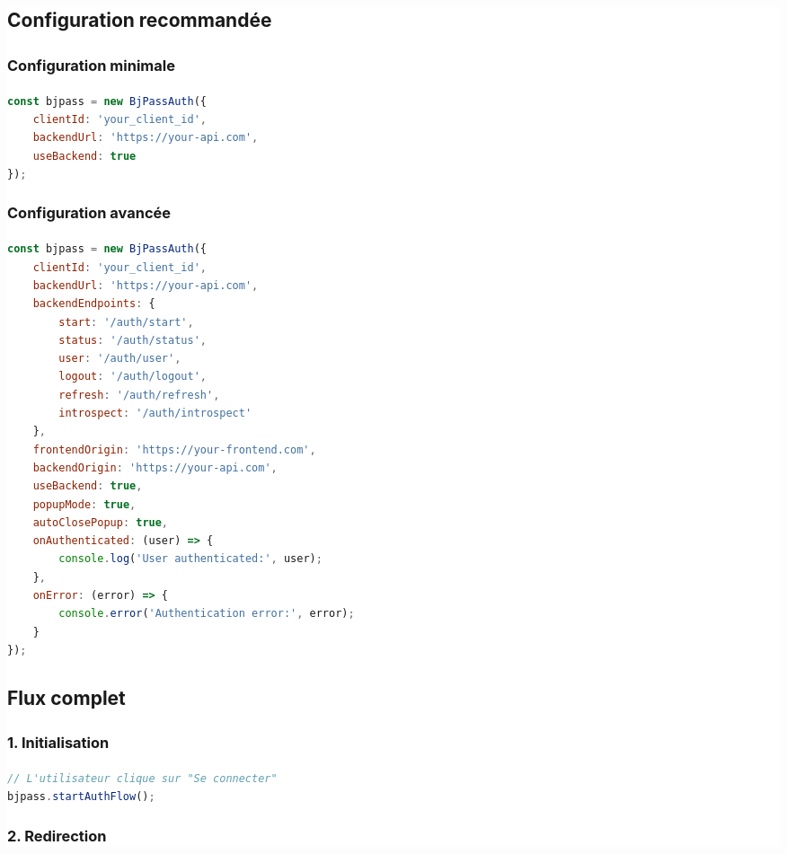 ## Configuration recommandée

### Configuration minimale

```javascript
const bjpass = new BjPassAuth({
    clientId: 'your_client_id',
    backendUrl: 'https://your-api.com',
    useBackend: true
});
```

### Configuration avancée

```javascript
const bjpass = new BjPassAuth({
    clientId: 'your_client_id',
    backendUrl: 'https://your-api.com',
    backendEndpoints: {
        start: '/auth/start',
        status: '/auth/status',
        user: '/auth/user',
        logout: '/auth/logout',
        refresh: '/auth/refresh',
        introspect: '/auth/introspect'
    },
    frontendOrigin: 'https://your-frontend.com',
    backendOrigin: 'https://your-api.com',
    useBackend: true,
    popupMode: true,
    autoClosePopup: true,
    onAuthenticated: (user) => {
        console.log('User authenticated:', user);
    },
    onError: (error) => {
        console.error('Authentication error:', error);
    }
});
```

## Flux complet

### 1. Initialisation

```javascript
// L'utilisateur clique sur "Se connecter"
bjpass.startAuthFlow();
```

### 2. Redirection
